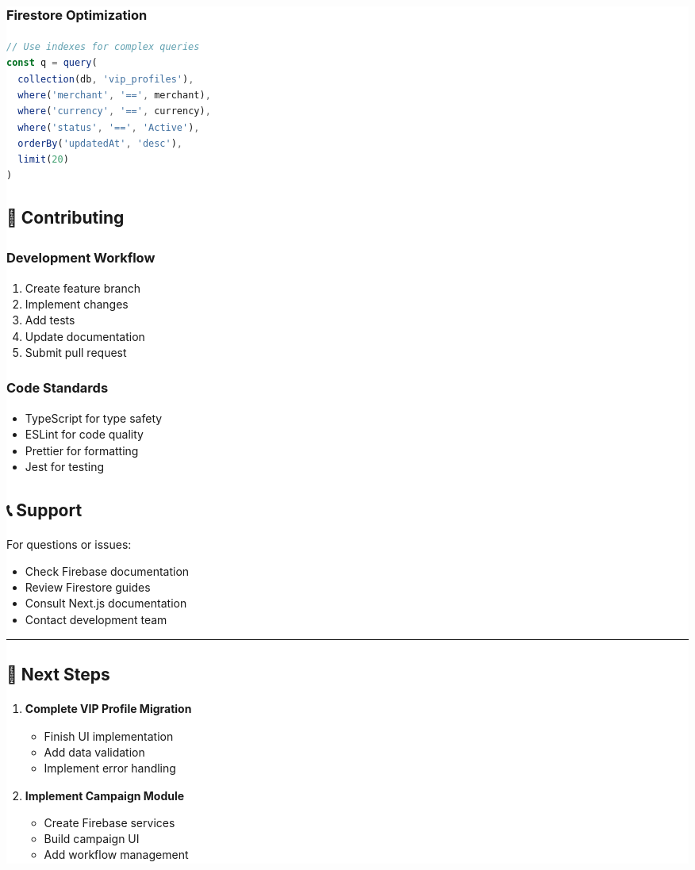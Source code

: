### Firestore Optimization
```typescript
// Use indexes for complex queries
const q = query(
  collection(db, 'vip_profiles'),
  where('merchant', '==', merchant),
  where('currency', '==', currency),
  where('status', '==', 'Active'),
  orderBy('updatedAt', 'desc'),
  limit(20)
)
```

## 🤝 Contributing

### Development Workflow
1. Create feature branch
2. Implement changes
3. Add tests
4. Update documentation
5. Submit pull request

### Code Standards
- TypeScript for type safety
- ESLint for code quality
- Prettier for formatting
- Jest for testing

## 📞 Support

For questions or issues:
- Check Firebase documentation
- Review Firestore guides
- Consult Next.js documentation
- Contact development team

---

## 🎯 Next Steps

1. **Complete VIP Profile Migration**
   - Finish UI implementation
   - Add data validation
   - Implement error handling

2. **Implement Campaign Module**
   - Create Firebase services
   - Build campaign UI
   - Add workflow management
